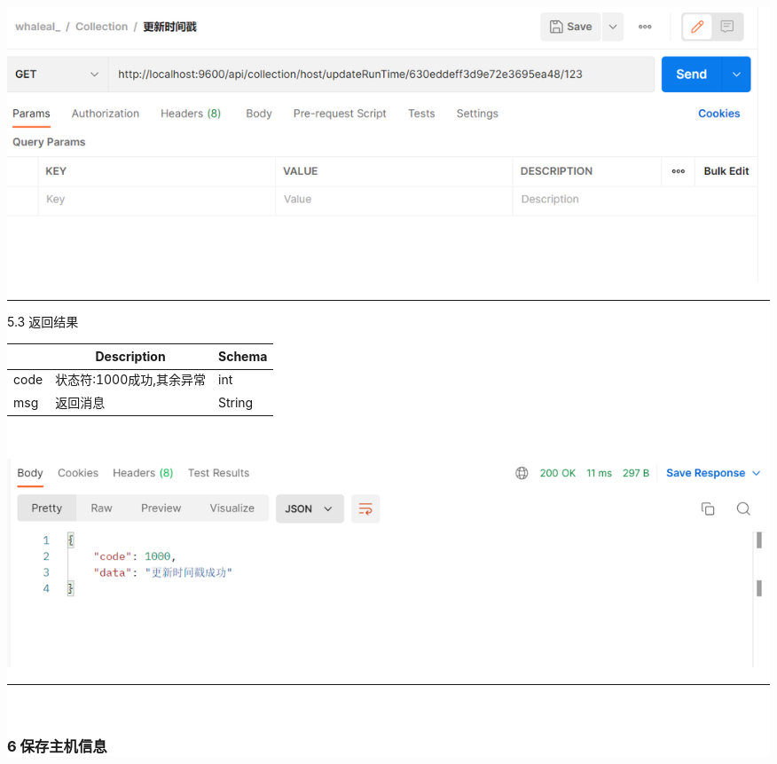 ![img_7.png](../../images/whalealPlatformImages//updateRunTime.png)

----

5.3 返回结果


|               |     Description    |           Schema              |  
| --------------|----------------------|---------------------------
| code        |   状态符:1000成功,其余异常 |         int              |    
| msg       |         返回消息        |           String              | 

<br>



![img_7.png](../../images/whalealPlatformImages//updateRunTime_r.png)

---

<br>


###  6 保存主机信息

